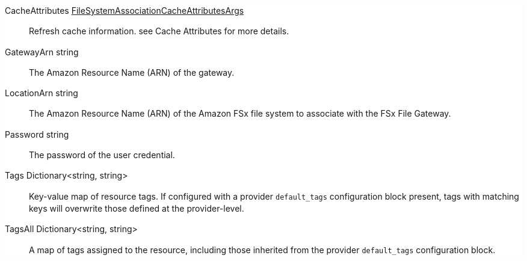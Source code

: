 <a data-swiftype-name="resource-property" data-swiftype-type="text" href="#state_cacheattributes_csharp" style="color: inherit; text-decoration: inherit;">Cache<wbr>Attributes</a>
</span>
        <span class="property-indicator"></span>
        <span class="property-type"><a href="#filesystemassociationcacheattributes">File<wbr>System<wbr>Association<wbr>Cache<wbr>Attributes<wbr>Args</a></span>
    </dt>
    <dd><p>Refresh cache information. see Cache Attributes for more details.</p>
</dd><dt class="property-optional"
            title="Optional">
        <span id="state_gatewayarn_csharp">
<a data-swiftype-name="resource-property" data-swiftype-type="text" href="#state_gatewayarn_csharp" style="color: inherit; text-decoration: inherit;">Gateway<wbr>Arn</a>
</span>
        <span class="property-indicator"></span>
        <span class="property-type">string</span>
    </dt>
    <dd><p>The Amazon Resource Name (ARN) of the gateway.</p>
</dd><dt class="property-optional"
            title="Optional">
        <span id="state_locationarn_csharp">
<a data-swiftype-name="resource-property" data-swiftype-type="text" href="#state_locationarn_csharp" style="color: inherit; text-decoration: inherit;">Location<wbr>Arn</a>
</span>
        <span class="property-indicator"></span>
        <span class="property-type">string</span>
    </dt>
    <dd><p>The Amazon Resource Name (ARN) of the Amazon FSx file system to associate with the FSx File Gateway.</p>
</dd><dt class="property-optional"
            title="Optional">
        <span id="state_password_csharp">
<a data-swiftype-name="resource-property" data-swiftype-type="text" href="#state_password_csharp" style="color: inherit; text-decoration: inherit;">Password</a>
</span>
        <span class="property-indicator"></span>
        <span class="property-type">string</span>
    </dt>
    <dd><p>The password of the user credential.</p>
</dd><dt class="property-optional"
            title="Optional">
        <span id="state_tags_csharp">
<a data-swiftype-name="resource-property" data-swiftype-type="text" href="#state_tags_csharp" style="color: inherit; text-decoration: inherit;">Tags</a>
</span>
        <span class="property-indicator"></span>
        <span class="property-type">Dictionary&lt;string, string&gt;</span>
    </dt>
    <dd><p>Key-value map of resource tags. If configured with a provider <code>default_tags</code> configuration block present, tags with matching keys will overwrite those defined at the provider-level.</p>
</dd><dt class="property-optional"
            title="Optional">
        <span id="state_tagsall_csharp">
<a data-swiftype-name="resource-property" data-swiftype-type="text" href="#state_tagsall_csharp" style="color: inherit; text-decoration: inherit;">Tags<wbr>All</a>
</span>
        <span class="property-indicator"></span>
        <span class="property-type">Dictionary&lt;string, string&gt;</span>
    </dt>
    <dd><p>A map of tags assigned to the resource, including those inherited from the provider <code>default_tags</code> configuration block.</p>
</dd><dt class="property-optional"
            title="Optional">